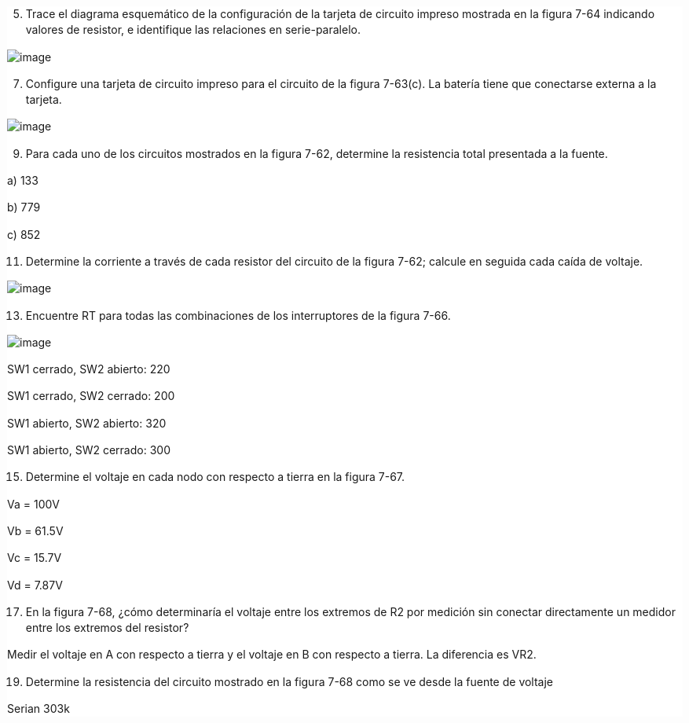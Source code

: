 5. Trace el diagrama esquemático de la configuración de la tarjeta de circuito impreso mostrada en la figura 7-64 indicando valores de resistor, e identifique las relaciones en serie-paralelo.
 
![image](https://user-images.githubusercontent.com/116687152/206027871-66d9baad-bfa9-4537-a342-0d7c6676375a.png)



7. Configure una tarjeta de circuito impreso para el circuito de la figura 7-63(c). La batería tiene que conectarse externa a la tarjeta.
 
![image](https://user-images.githubusercontent.com/116687152/206027902-b7a5a466-62d0-4b12-8d49-044805b7c1ac.png)


9. Para cada uno de los circuitos mostrados en la figura 7-62, determine la resistencia total presentada a la fuente.

a) 133

b) 779 

c) 852

11. Determine la corriente a través de cada resistor del circuito de la figura 7-62; calcule en seguida cada caída de voltaje.
  
![image](https://user-images.githubusercontent.com/116687152/206027927-62bd4d6e-ab43-48aa-b19e-0969ecbd2cb1.png)


13. Encuentre RT para todas las combinaciones de los interruptores de la figura 7-66.

 ![image](https://user-images.githubusercontent.com/116687152/206027938-965a561a-1eb5-4cba-b585-95e1d8661221.png)


SW1 cerrado, SW2 abierto: 220  

SW1 cerrado, SW2 cerrado: 200  

SW1 abierto, SW2 abierto: 320  

SW1 abierto, SW2 cerrado: 300 

15. Determine el voltaje en cada nodo con respecto a tierra en la figura 7-67.

Va = 100V

Vb = 61.5V

Vc = 15.7V

Vd = 7.87V 

17. En la figura 7-68, ¿cómo determinaría el voltaje entre los extremos de R2 por medición sin conectar directamente un medidor entre los extremos del resistor?

Medir el voltaje en A con respecto a tierra y el voltaje en B con respecto a tierra. La diferencia es VR2.

19. Determine la resistencia del circuito mostrado en la figura 7-68 como se ve desde la fuente de voltaje 

Serian 303k
